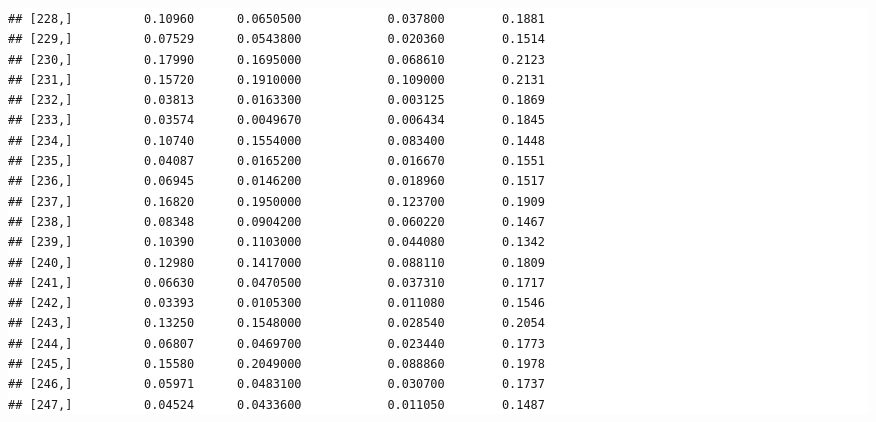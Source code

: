     ## [228,]          0.10960      0.0650500            0.037800        0.1881
    ## [229,]          0.07529      0.0543800            0.020360        0.1514
    ## [230,]          0.17990      0.1695000            0.068610        0.2123
    ## [231,]          0.15720      0.1910000            0.109000        0.2131
    ## [232,]          0.03813      0.0163300            0.003125        0.1869
    ## [233,]          0.03574      0.0049670            0.006434        0.1845
    ## [234,]          0.10740      0.1554000            0.083400        0.1448
    ## [235,]          0.04087      0.0165200            0.016670        0.1551
    ## [236,]          0.06945      0.0146200            0.018960        0.1517
    ## [237,]          0.16820      0.1950000            0.123700        0.1909
    ## [238,]          0.08348      0.0904200            0.060220        0.1467
    ## [239,]          0.10390      0.1103000            0.044080        0.1342
    ## [240,]          0.12980      0.1417000            0.088110        0.1809
    ## [241,]          0.06630      0.0470500            0.037310        0.1717
    ## [242,]          0.03393      0.0105300            0.011080        0.1546
    ## [243,]          0.13250      0.1548000            0.028540        0.2054
    ## [244,]          0.06807      0.0469700            0.023440        0.1773
    ## [245,]          0.15580      0.2049000            0.088860        0.1978
    ## [246,]          0.05971      0.0483100            0.030700        0.1737
    ## [247,]          0.04524      0.0433600            0.011050        0.1487